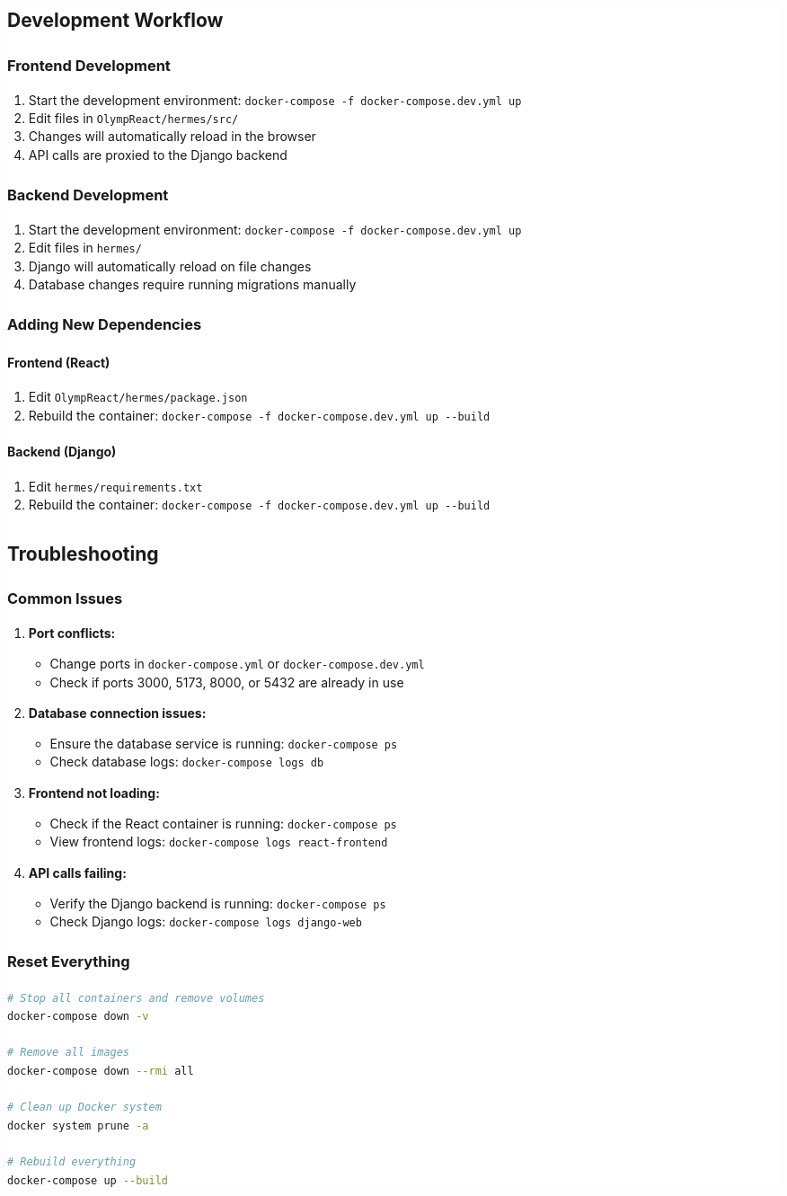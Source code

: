 ## Development Workflow

### Frontend Development

1. Start the development environment: `docker-compose -f docker-compose.dev.yml up`
2. Edit files in `OlympReact/hermes/src/`
3. Changes will automatically reload in the browser
4. API calls are proxied to the Django backend

### Backend Development

1. Start the development environment: `docker-compose -f docker-compose.dev.yml up`
2. Edit files in `hermes/`
3. Django will automatically reload on file changes
4. Database changes require running migrations manually

### Adding New Dependencies

#### Frontend (React)

1. Edit `OlympReact/hermes/package.json`
2. Rebuild the container: `docker-compose -f docker-compose.dev.yml up --build`

#### Backend (Django)

1. Edit `hermes/requirements.txt`
2. Rebuild the container: `docker-compose -f docker-compose.dev.yml up --build`

## Troubleshooting

### Common Issues

1. **Port conflicts:**

   - Change ports in `docker-compose.yml` or `docker-compose.dev.yml`
   - Check if ports 3000, 5173, 8000, or 5432 are already in use

2. **Database connection issues:**

   - Ensure the database service is running: `docker-compose ps`
   - Check database logs: `docker-compose logs db`

3. **Frontend not loading:**

   - Check if the React container is running: `docker-compose ps`
   - View frontend logs: `docker-compose logs react-frontend`

4. **API calls failing:**
   - Verify the Django backend is running: `docker-compose ps`
   - Check Django logs: `docker-compose logs django-web`

### Reset Everything

```bash
# Stop all containers and remove volumes
docker-compose down -v

# Remove all images
docker-compose down --rmi all

# Clean up Docker system
docker system prune -a

# Rebuild everything
docker-compose up --build
```
